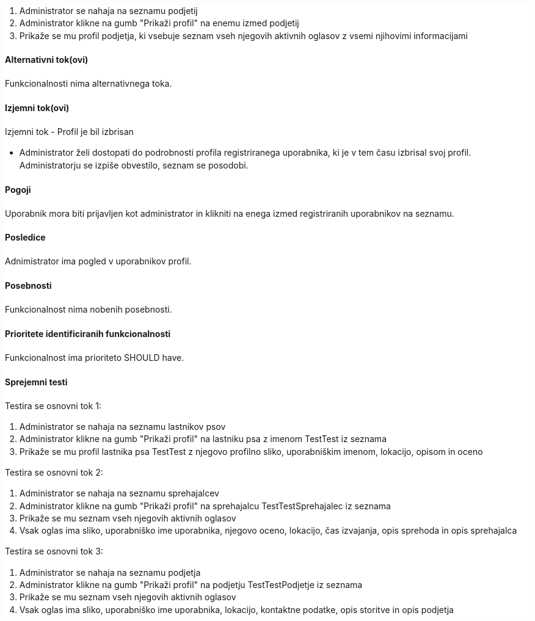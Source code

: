1. Administrator se nahaja na seznamu podjetij
2. Administrator klikne na gumb "Prikaži profil" na enemu izmed podjetij
3. Prikaže se mu profil podjetja, ki vsebuje seznam vseh njegovih aktivnih oglasov z vsemi njihovimi informacijami

#### Alternativni tok(ovi)

Funkcionalnosti nima alternativnega toka.

#### Izjemni tok(ovi)

Izjemni tok - Profil je bil izbrisan
- Administrator želi dostopati do podrobnosti profila registriranega uporabnika, ki je v tem času izbrisal svoj profil. Administratorju se izpiše obvestilo, seznam se posodobi.

#### Pogoji

Uporabnik mora biti prijavljen kot administrator in klikniti na enega izmed registriranih uporabnikov na seznamu.

#### Posledice

Adnimistrator ima pogled v uporabnikov profil.

#### Posebnosti

Funkcionalnost nima nobenih posebnosti.

#### Prioritete identificiranih funkcionalnosti

Funkcionalnost ima prioriteto SHOULD have.

#### Sprejemni testi

Testira se osnovni tok 1:

1. Administrator se nahaja na seznamu lastnikov psov
2. Administrator klikne na gumb "Prikaži profil" na lastniku psa z imenom TestTest iz seznama
3. Prikaže se mu profil lastnika psa TestTest z njegovo profilno sliko, uporabniškim imenom, lokacijo, opisom in oceno

Testira se osnovni tok 2:

1. Administrator se nahaja na seznamu sprehajalcev
2. Administrator klikne na gumb "Prikaži profil" na sprehajalcu TestTestSprehajalec iz seznama
3. Prikaže se mu seznam vseh njegovih aktivnih oglasov
4. Vsak oglas ima sliko, uporabniško ime uporabnika, njegovo oceno, lokacijo, čas izvajanja, opis sprehoda in opis sprehajalca

Testira se osnovni tok 3:

1. Administrator se nahaja na seznamu podjetja
2. Administrator klikne na gumb "Prikaži profil" na podjetju TestTestPodjetje iz seznama
3. Prikaže se mu seznam vseh njegovih aktivnih oglasov
4. Vsak oglas ima sliko, uporabniško ime uporabnika, lokacijo, kontaktne podatke, opis storitve in opis podjetja
